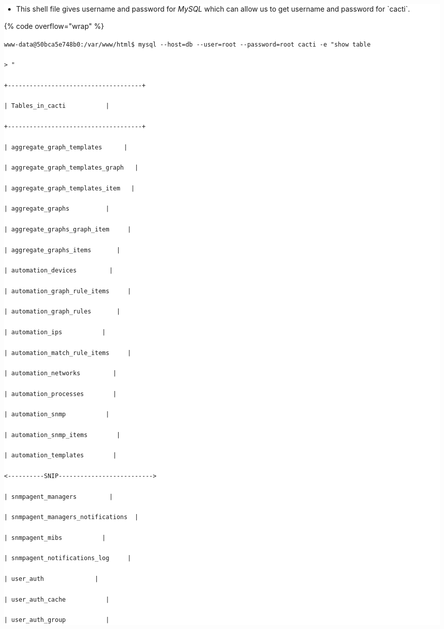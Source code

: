 * This shell file gives username and password for _MySQL_ which can allow us to get username and password for \`cacti\`.&#x20;



{% code overflow="wrap" %}
```
www-data@50bca5e748b0:/var/www/html$ mysql --host=db --user=root --password=root cacti -e "show table

> "

+-------------------------------------+

| Tables_in_cacti           |

+-------------------------------------+

| aggregate_graph_templates      |

| aggregate_graph_templates_graph   |

| aggregate_graph_templates_item   |

| aggregate_graphs          |

| aggregate_graphs_graph_item     |

| aggregate_graphs_items       |

| automation_devices         |

| automation_graph_rule_items     |

| automation_graph_rules       |

| automation_ips           |

| automation_match_rule_items     |

| automation_networks         |

| automation_processes        |

| automation_snmp           |

| automation_snmp_items        |

| automation_templates        |

<----------SNIP-------------------------->

| snmpagent_managers         |

| snmpagent_managers_notifications  |

| snmpagent_mibs           |

| snmpagent_notifications_log     |

| user_auth              |

| user_auth_cache           |

| user_auth_group           |
```